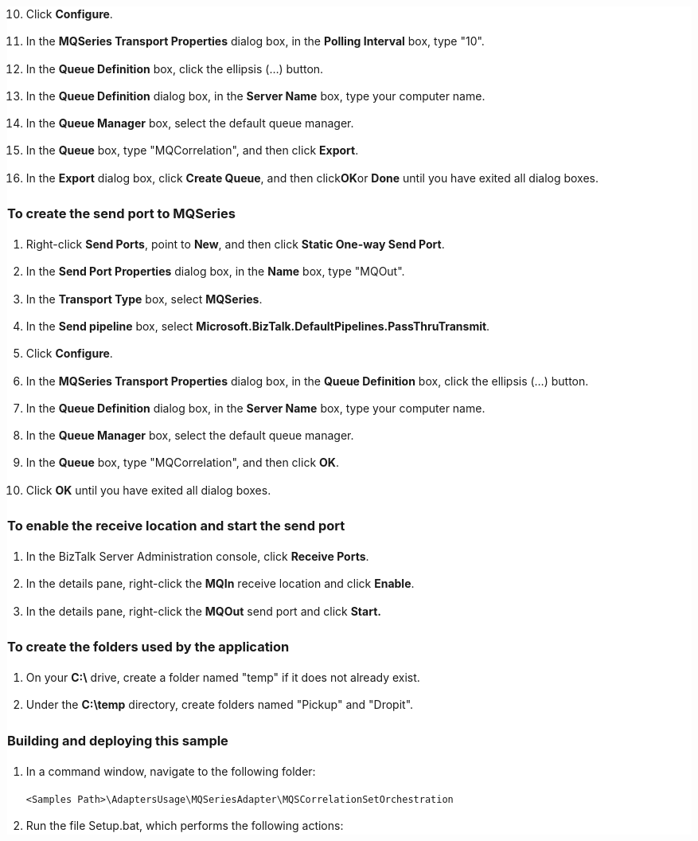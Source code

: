 10. Click **Configure**.  
  
11. In the **MQSeries Transport Properties** dialog box, in the **Polling Interval** box, type "10".  
  
12. In the **Queue Definition** box, click the ellipsis (…) button.  
  
13. In the **Queue Definition** dialog box, in the **Server Name** box, type your computer name.  
  
14. In the **Queue Manager** box, select the default queue manager.  
  
15. In the **Queue** box, type "MQCorrelation", and then click **Export**.  
  
16. In the **Export** dialog box, click **Create Queue**, and then click**OK**or **Done** until you have exited all dialog boxes.  
  
### To create the send port to MQSeries  
  
1.  Right-click **Send Ports**, point to **New**, and then click **Static One-way Send Port**.  
  
2.  In the **Send Port Properties** dialog box, in the **Name** box, type "MQOut".  
  
3.  In the **Transport Type** box, select **MQSeries**.  
  
4.  In the **Send pipeline** box, select **Microsoft.BizTalk.DefaultPipelines.PassThruTransmit**.  
  
5.  Click **Configure**.  
  
6.  In the **MQSeries Transport Properties** dialog box, in the **Queue Definition** box, click the ellipsis (…) button.  
  
7.  In the **Queue Definition** dialog box, in the **Server Name** box, type your computer name.  
  
8.  In the **Queue Manager** box, select the default queue manager.  
  
9. In the **Queue** box, type "MQCorrelation", and then click **OK**.  
  
10. Click **OK** until you have exited all dialog boxes.  
  
### To enable the receive location and start the send port  
  
1.  In the BizTalk Server Administration console, click **Receive Ports**.  
  
2.  In the details pane, right-click the **MQIn** receive location and click **Enable**.  
  
3.  In the details pane, right-click the **MQOut** send port and click **Start.**  
  
### To create the folders used by the application  
  
1.  On your **C:\\** drive, create a folder named "temp" if it does not already exist.  
  
2.  Under the **C:\temp** directory, create folders named "Pickup" and "Dropit".  
  
### Building and deploying this sample  
  
1.  In a command window, navigate to the following folder:  
  
     `<Samples Path>\AdaptersUsage\MQSeriesAdapter\MQSCorrelationSetOrchestration`  
  
2.  Run the file Setup.bat, which performs the following actions:  
  